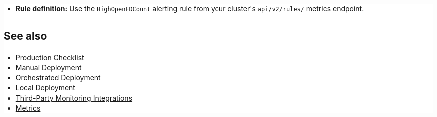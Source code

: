 - **Rule definition:** Use the `HighOpenFDCount` alerting rule from your cluster's [`api/v2/rules/` metrics endpoint](#alertmanager).

## See also

- [Production Checklist](recommended-production-settings.html)
- [Manual Deployment](manual-deployment.html)
- [Orchestrated Deployment](kubernetes-overview.html)
- [Local Deployment](start-a-local-cluster.html)
- [Third-Party Monitoring Integrations](third-party-monitoring-tools.html)
- [Metrics](metrics.html)
